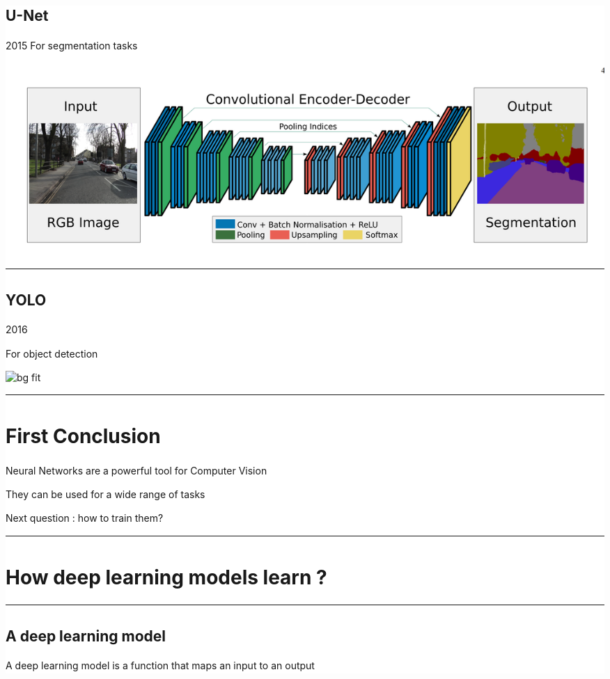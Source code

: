 
## U-Net
2015
For segmentation tasks

![U-Net](figures/unet.png)

---

## YOLO
2016

For object detection

![bg fit](figures/yolo.avif)


---

# First Conclusion

Neural Networks are a powerful tool for Computer Vision

They can be used for a wide range of tasks

Next question : how to train them?

---

# How deep learning models learn ?

---

## A deep learning model

A deep learning model is a function that maps an input to an output
